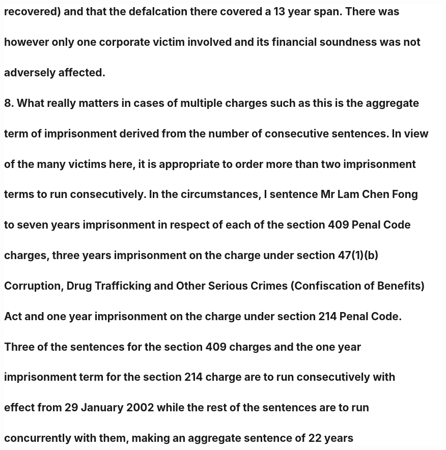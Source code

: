 ## recovered) and that the defalcation there covered a 13 year span. There was 

## however only one corporate victim involved and its financial soundness was not 

## adversely affected. 

## 8. What really matters in cases of multiple charges such as this is the aggregate 

## term of imprisonment derived from the number of consecutive sentences. In view 

## of the many victims here, it is appropriate to order more than two imprisonment 

## terms to run consecutively. In the circumstances, I sentence Mr Lam Chen Fong 

## to seven years imprisonment in respect of each of the section 409 Penal Code 

## charges, three years imprisonment on the charge under section 47(1)(b) 

## Corruption, Drug Trafficking and Other Serious Crimes (Confiscation of Benefits) 

## Act and one year imprisonment on the charge under section 214 Penal Code. 

## Three of the sentences for the section 409 charges and the one year 

## imprisonment term for the section 214 charge are to run consecutively with 

## effect from 29 January 2002 while the rest of the sentences are to run 

## concurrently with them, making an aggregate sentence of 22 years 
